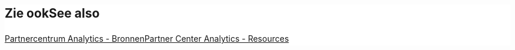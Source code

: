 ## <a name="see-also"></a><span data-ttu-id="7664b-248">Zie ook</span><span class="sxs-lookup"><span data-stu-id="7664b-248">See also</span></span>

[<span data-ttu-id="7664b-249">Partnercentrum Analytics - Bronnen</span><span class="sxs-lookup"><span data-stu-id="7664b-249">Partner Center Analytics - Resources</span></span>](partner-center-analytics-resources.md)

